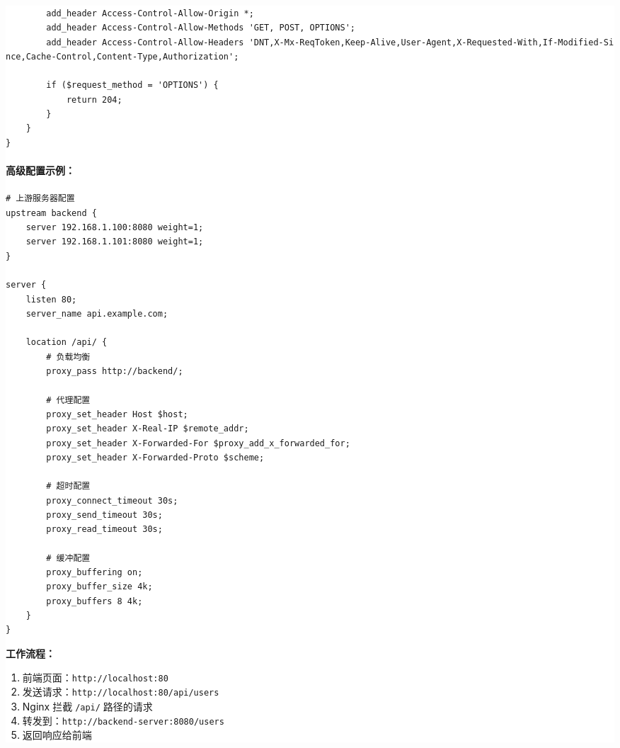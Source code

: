 ```nginx
        add_header Access-Control-Allow-Origin *;
        add_header Access-Control-Allow-Methods 'GET, POST, OPTIONS';
        add_header Access-Control-Allow-Headers 'DNT,X-Mx-ReqToken,Keep-Alive,User-Agent,X-Requested-With,If-Modified-Since,Cache-Control,Content-Type,Authorization';
        
        if ($request_method = 'OPTIONS') {
            return 204;
        }
    }
}
```

#### 高级配置示例：

```nginx
# 上游服务器配置
upstream backend {
    server 192.168.1.100:8080 weight=1;
    server 192.168.1.101:8080 weight=1;
}

server {
    listen 80;
    server_name api.example.com;
    
    location /api/ {
        # 负载均衡
        proxy_pass http://backend/;
        
        # 代理配置
        proxy_set_header Host $host;
        proxy_set_header X-Real-IP $remote_addr;
        proxy_set_header X-Forwarded-For $proxy_add_x_forwarded_for;
        proxy_set_header X-Forwarded-Proto $scheme;
        
        # 超时配置
        proxy_connect_timeout 30s;
        proxy_send_timeout 30s;
        proxy_read_timeout 30s;
        
        # 缓冲配置
        proxy_buffering on;
        proxy_buffer_size 4k;
        proxy_buffers 8 4k;
    }
}
```

**工作流程：**

1. 前端页面：`http://localhost:80`
2. 发送请求：`http://localhost:80/api/users`
3. Nginx 拦截 `/api/` 路径的请求
4. 转发到：`http://backend-server:8080/users`
5. 返回响应给前端
